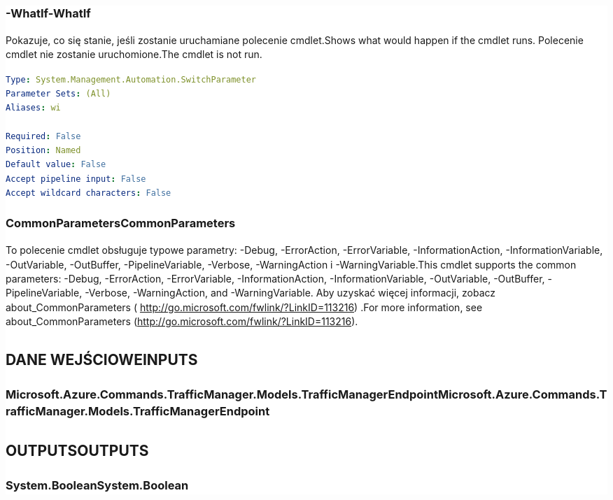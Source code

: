 ### <span data-ttu-id="d8d4e-140">-WhatIf</span><span class="sxs-lookup"><span data-stu-id="d8d4e-140">-WhatIf</span></span>
<span data-ttu-id="d8d4e-141">Pokazuje, co się stanie, jeśli zostanie uruchamiane polecenie cmdlet.</span><span class="sxs-lookup"><span data-stu-id="d8d4e-141">Shows what would happen if the cmdlet runs.</span></span>
<span data-ttu-id="d8d4e-142">Polecenie cmdlet nie zostanie uruchomione.</span><span class="sxs-lookup"><span data-stu-id="d8d4e-142">The cmdlet is not run.</span></span>

```yaml
Type: System.Management.Automation.SwitchParameter
Parameter Sets: (All)
Aliases: wi

Required: False
Position: Named
Default value: False
Accept pipeline input: False
Accept wildcard characters: False
```

### <span data-ttu-id="d8d4e-143">CommonParameters</span><span class="sxs-lookup"><span data-stu-id="d8d4e-143">CommonParameters</span></span>
<span data-ttu-id="d8d4e-144">To polecenie cmdlet obsługuje typowe parametry: -Debug, -ErrorAction, -ErrorVariable, -InformationAction, -InformationVariable, -OutVariable, -OutBuffer, -PipelineVariable, -Verbose, -WarningAction i -WarningVariable.</span><span class="sxs-lookup"><span data-stu-id="d8d4e-144">This cmdlet supports the common parameters: -Debug, -ErrorAction, -ErrorVariable, -InformationAction, -InformationVariable, -OutVariable, -OutBuffer, -PipelineVariable, -Verbose, -WarningAction, and -WarningVariable.</span></span> <span data-ttu-id="d8d4e-145">Aby uzyskać więcej informacji, zobacz about_CommonParameters ( http://go.microsoft.com/fwlink/?LinkID=113216) .</span><span class="sxs-lookup"><span data-stu-id="d8d4e-145">For more information, see about_CommonParameters (http://go.microsoft.com/fwlink/?LinkID=113216).</span></span>

## <span data-ttu-id="d8d4e-146">DANE WEJŚCIOWE</span><span class="sxs-lookup"><span data-stu-id="d8d4e-146">INPUTS</span></span>

### <span data-ttu-id="d8d4e-147">Microsoft.Azure.Commands.TrafficManager.Models.TrafficManagerEndpoint</span><span class="sxs-lookup"><span data-stu-id="d8d4e-147">Microsoft.Azure.Commands.TrafficManager.Models.TrafficManagerEndpoint</span></span>

## <span data-ttu-id="d8d4e-148">OUTPUTS</span><span class="sxs-lookup"><span data-stu-id="d8d4e-148">OUTPUTS</span></span>

### <span data-ttu-id="d8d4e-149">System.Boolean</span><span class="sxs-lookup"><span data-stu-id="d8d4e-149">System.Boolean</span></span>
